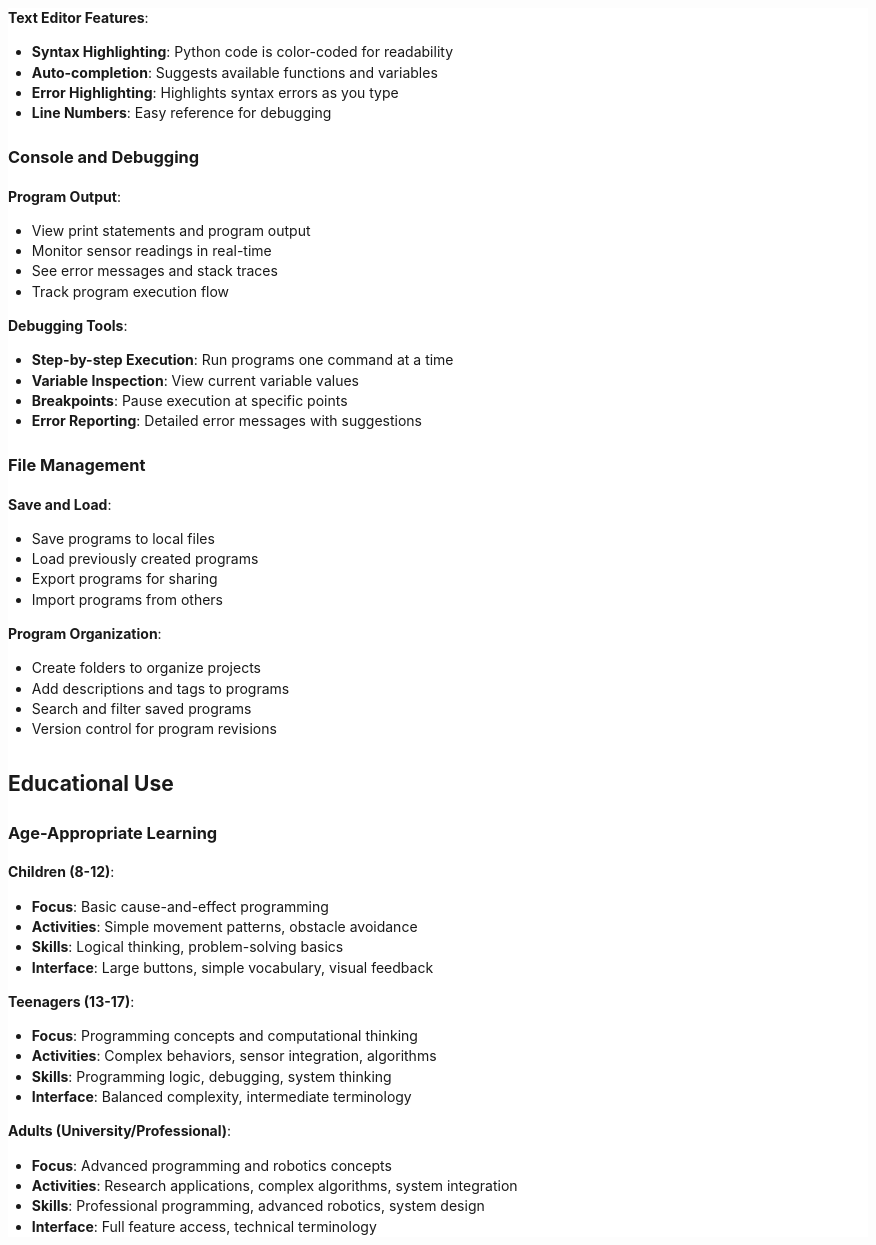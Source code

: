 **Text Editor Features**:
- **Syntax Highlighting**: Python code is color-coded for readability
- **Auto-completion**: Suggests available functions and variables
- **Error Highlighting**: Highlights syntax errors as you type
- **Line Numbers**: Easy reference for debugging

### Console and Debugging

**Program Output**:
- View print statements and program output
- Monitor sensor readings in real-time
- See error messages and stack traces
- Track program execution flow

**Debugging Tools**:
- **Step-by-step Execution**: Run programs one command at a time
- **Variable Inspection**: View current variable values
- **Breakpoints**: Pause execution at specific points
- **Error Reporting**: Detailed error messages with suggestions

### File Management

**Save and Load**:
- Save programs to local files
- Load previously created programs
- Export programs for sharing
- Import programs from others

**Program Organization**:
- Create folders to organize projects
- Add descriptions and tags to programs
- Search and filter saved programs
- Version control for program revisions

## Educational Use

### Age-Appropriate Learning

**Children (8-12)**:
- **Focus**: Basic cause-and-effect programming
- **Activities**: Simple movement patterns, obstacle avoidance
- **Skills**: Logical thinking, problem-solving basics
- **Interface**: Large buttons, simple vocabulary, visual feedback

**Teenagers (13-17)**:
- **Focus**: Programming concepts and computational thinking
- **Activities**: Complex behaviors, sensor integration, algorithms
- **Skills**: Programming logic, debugging, system thinking
- **Interface**: Balanced complexity, intermediate terminology

**Adults (University/Professional)**:
- **Focus**: Advanced programming and robotics concepts
- **Activities**: Research applications, complex algorithms, system integration
- **Skills**: Professional programming, advanced robotics, system design
- **Interface**: Full feature access, technical terminology
